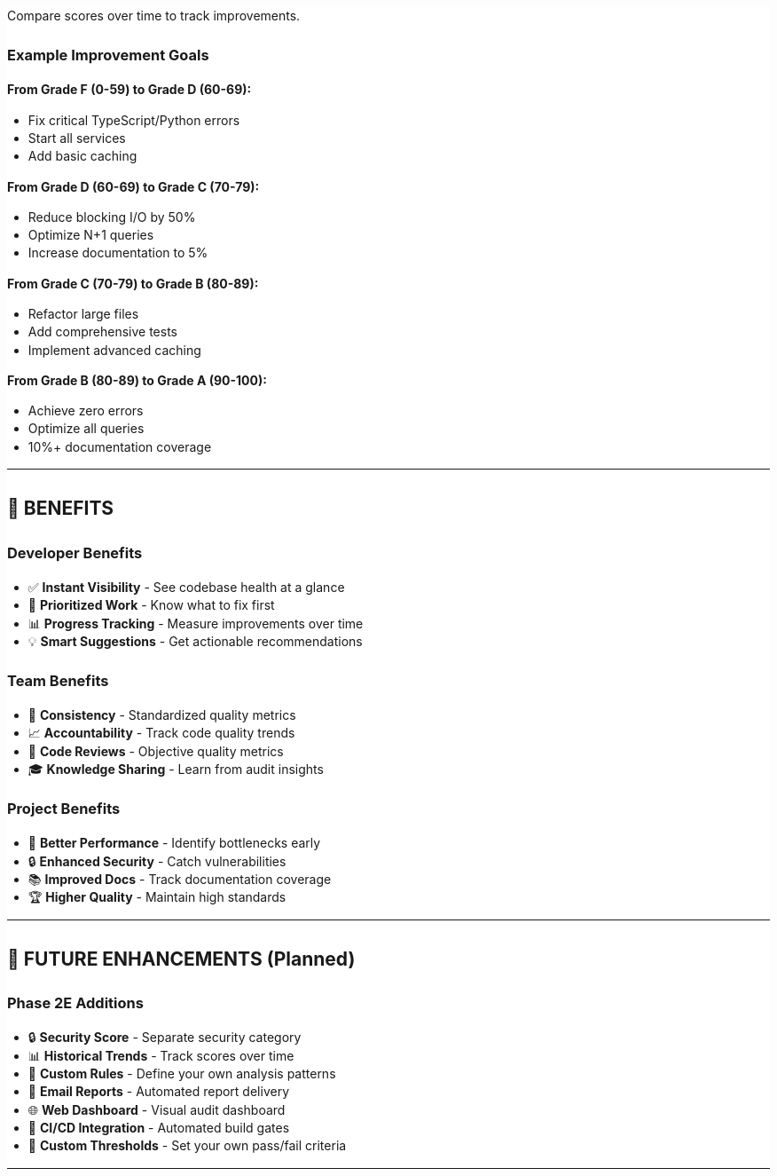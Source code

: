 Compare scores over time to track improvements.

### Example Improvement Goals

**From Grade F (0-59) to Grade D (60-69):**
- Fix critical TypeScript/Python errors
- Start all services
- Add basic caching

**From Grade D (60-69) to Grade C (70-79):**
- Reduce blocking I/O by 50%
- Optimize N+1 queries
- Increase documentation to 5%

**From Grade C (70-79) to Grade B (80-89):**
- Refactor large files
- Add comprehensive tests
- Implement advanced caching

**From Grade B (80-89) to Grade A (90-100):**
- Achieve zero errors
- Optimize all queries
- 10%+ documentation coverage

---

## 🎉 BENEFITS

### Developer Benefits
- ✅ **Instant Visibility** - See codebase health at a glance
- 🎯 **Prioritized Work** - Know what to fix first
- 📊 **Progress Tracking** - Measure improvements over time
- 💡 **Smart Suggestions** - Get actionable recommendations

### Team Benefits
- 🔄 **Consistency** - Standardized quality metrics
- 📈 **Accountability** - Track code quality trends
- 🤝 **Code Reviews** - Objective quality metrics
- 🎓 **Knowledge Sharing** - Learn from audit insights

### Project Benefits
- 🚀 **Better Performance** - Identify bottlenecks early
- 🔒 **Enhanced Security** - Catch vulnerabilities
- 📚 **Improved Docs** - Track documentation coverage
- 🏆 **Higher Quality** - Maintain high standards

---

## 🔮 FUTURE ENHANCEMENTS (Planned)

### Phase 2E Additions
- 🔒 **Security Score** - Separate security category
- 📊 **Historical Trends** - Track scores over time
- 🎯 **Custom Rules** - Define your own analysis patterns
- 📧 **Email Reports** - Automated report delivery
- 🌐 **Web Dashboard** - Visual audit dashboard
- 🔗 **CI/CD Integration** - Automated build gates
- 📝 **Custom Thresholds** - Set your own pass/fail criteria

---